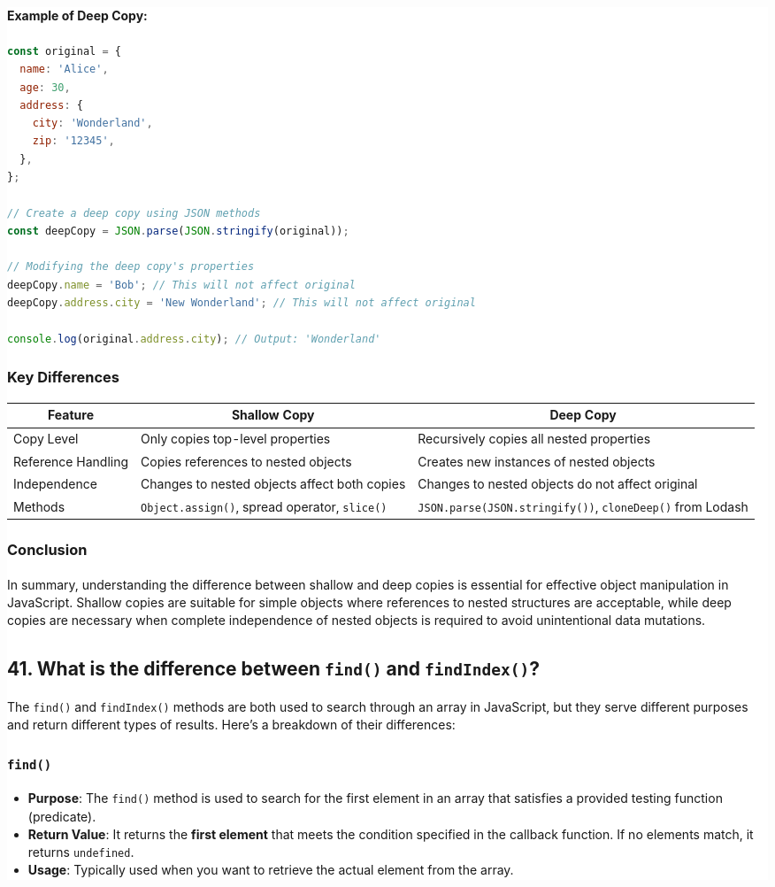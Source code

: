 #### Example of Deep Copy:

```javascript
const original = {
  name: 'Alice',
  age: 30,
  address: {
    city: 'Wonderland',
    zip: '12345',
  },
};

// Create a deep copy using JSON methods
const deepCopy = JSON.parse(JSON.stringify(original));

// Modifying the deep copy's properties
deepCopy.name = 'Bob'; // This will not affect original
deepCopy.address.city = 'New Wonderland'; // This will not affect original

console.log(original.address.city); // Output: 'Wonderland'
```

### Key Differences

| Feature            | Shallow Copy                                  | Deep Copy                                                 |
| ------------------ | --------------------------------------------- | --------------------------------------------------------- |
| Copy Level         | Only copies top-level properties              | Recursively copies all nested properties                  |
| Reference Handling | Copies references to nested objects           | Creates new instances of nested objects                   |
| Independence       | Changes to nested objects affect both copies  | Changes to nested objects do not affect original          |
| Methods            | `Object.assign()`, spread operator, `slice()` | `JSON.parse(JSON.stringify())`, `cloneDeep()` from Lodash |

### Conclusion

In summary, understanding the difference between shallow and deep copies is essential for effective object manipulation in JavaScript. Shallow copies are suitable for simple objects where references to nested structures are acceptable, while deep copies are necessary when complete independence of nested objects is required to avoid unintentional data mutations.

## 41. What is the difference between `find()` and `findIndex()`?

The `find()` and `findIndex()` methods are both used to search through an array in JavaScript, but they serve different purposes and return different types of results. Here’s a breakdown of their differences:

### `find()`

- **Purpose**: The `find()` method is used to search for the first element in an array that satisfies a provided testing function (predicate).
- **Return Value**: It returns the **first element** that meets the condition specified in the callback function. If no elements match, it returns `undefined`.
- **Usage**: Typically used when you want to retrieve the actual element from the array.
